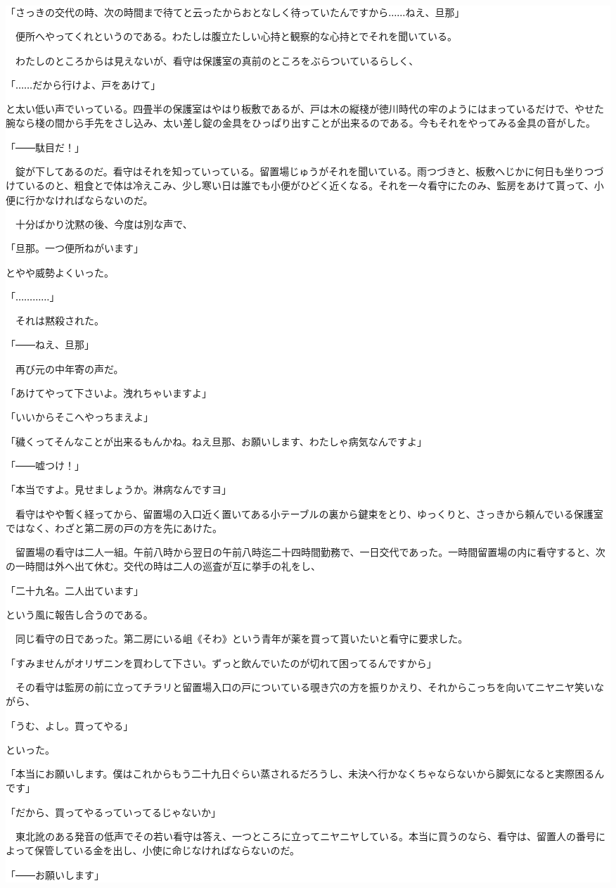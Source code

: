 「さっきの交代の時、次の時間まで待てと云ったからおとなしく待っていたんですから……ねえ、旦那」

　便所へやってくれというのである。わたしは腹立たしい心持と観察的な心持とでそれを聞いている。

　わたしのところからは見えないが、看守は保護室の真前のところをぶらついているらしく、

「……だから行けよ、戸をあけて」

と太い低い声でいっている。四畳半の保護室はやはり板敷であるが、戸は木の縦棧が徳川時代の牢のようにはまっているだけで、やせた腕なら棧の間から手先をさし込み、太い差し錠の金具をひっぱり出すことが出来るのである。今もそれをやってみる金具の音がした。

「――駄目だ！」

　錠が下してあるのだ。看守はそれを知っていっている。留置場じゅうがそれを聞いている。雨つづきと、板敷へじかに何日も坐りつづけているのと、粗食とで体は冷えこみ、少し寒い日は誰でも小便がひどく近くなる。それを一々看守にたのみ、監房をあけて貰って、小便に行かなければならないのだ。

　十分ばかり沈黙の後、今度は別な声で、

「旦那。一つ便所ねがいます」

とやや威勢よくいった。

「…………」

　それは黙殺された。

「――ねえ、旦那」

　再び元の中年寄の声だ。

「あけてやって下さいよ。洩れちゃいますよ」

「いいからそこへやっちまえよ」

「穢くってそんなことが出来るもんかね。ねえ旦那、お願いします、わたしゃ病気なんですよ」

「――嘘つけ！」

「本当ですよ。見せましょうか。淋病なんですヨ」

　看守はやや暫く経ってから、留置場の入口近く置いてある小テーブルの裏から鍵束をとり、ゆっくりと、さっきから頼んでいる保護室ではなく、わざと第二房の戸の方を先にあけた。

　留置場の看守は二人一組。午前八時から翌日の午前八時迄二十四時間勤務で、一日交代であった。一時間留置場の内に看守すると、次の一時間は外へ出て休む。交代の時は二人の巡査が互に挙手の礼をし、

「二十九名。二人出ています」

という風に報告し合うのである。

　同じ看守の日であった。第二房にいる岨《そわ》という青年が薬を買って貰いたいと看守に要求した。

「すみませんがオリザニンを買わして下さい。ずっと飲んでいたのが切れて困ってるんですから」

　その看守は監房の前に立ってチラリと留置場入口の戸についている覗き穴の方を振りかえり、それからこっちを向いてニヤニヤ笑いながら、

「うむ、よし。買ってやる」

といった。

「本当にお願いします。僕はこれからもう二十九日ぐらい蒸されるだろうし、未決へ行かなくちゃならないから脚気になると実際困るんです」

「だから、買ってやるっていってるじゃないか」

　東北訛のある発音の低声でその若い看守は答え、一つところに立ってニヤニヤしている。本当に買うのなら、看守は、留置人の番号によって保管している金を出し、小使に命じなければならないのだ。

「――お願いします」
